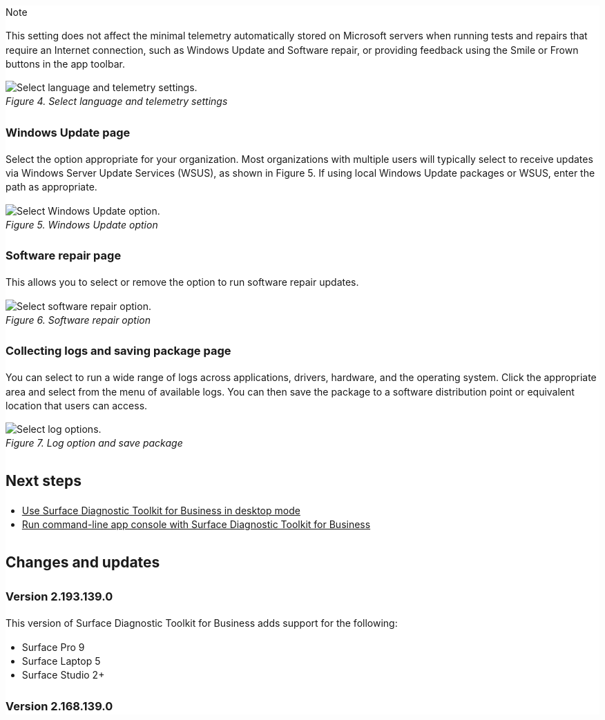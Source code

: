 >[!NOTE]
>This setting does not affect the minimal telemetry automatically stored on Microsoft servers when running tests and repairs that require an Internet connection, such as Windows Update and Software repair, or providing feedback using the Smile or Frown buttons in the app toolbar.

![Select language and telemetry settings.](images/sdt-4.png)<br/>
*Figure 4. Select language and telemetry settings*

### Windows Update page

Select the option appropriate for your organization. Most organizations with multiple users will typically select to receive updates via Windows Server Update Services (WSUS), as shown in Figure 5. If using local Windows Update packages or WSUS, enter the path as appropriate.

![Select Windows Update option.](images/sdt-5.png)<br/>
*Figure 5. Windows Update option*

### Software repair page

This allows you to select or remove the option to run software repair updates.

![Select software repair option.](images/sdt-6.png)<br/>
*Figure 6. Software repair option*

### Collecting logs and saving package page

You can select to run a wide range of logs across applications, drivers, hardware, and the operating system. Click the appropriate area and select from the menu of available logs. You can then save the package to a software distribution point or equivalent location that users can access.

![Select log options.](images/sdt-7.png)<br/>
*Figure 7. Log option and save package*

## Next steps

- [Use Surface Diagnostic Toolkit for Business in desktop mode](surface-diagnostic-toolkit-desktop-mode.md)
- [Run command-line app console with Surface Diagnostic Toolkit for Business](surface-diagnostic-toolkit-command-line.md)

## Changes and updates

### Version 2.193.139.0

This version of Surface Diagnostic Toolkit for Business adds support for the following:

- Surface Pro 9
- Surface Laptop 5
- Surface Studio 2+

### Version 2.168.139.0
